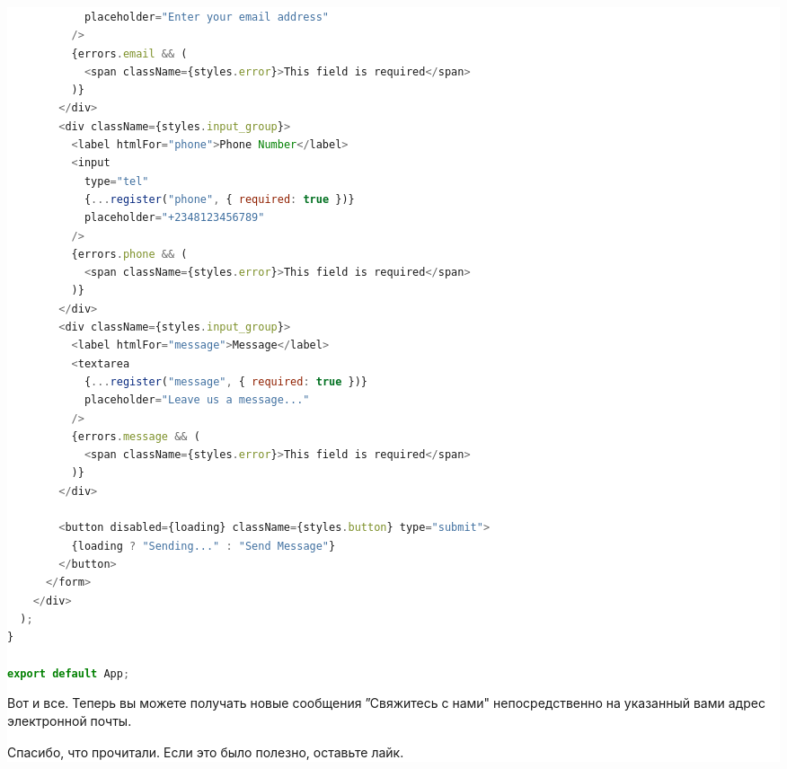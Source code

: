 ```javascript
            placeholder="Enter your email address"
          />
          {errors.email && (
            <span className={styles.error}>This field is required</span>
          )}
        </div>
        <div className={styles.input_group}>
          <label htmlFor="phone">Phone Number</label>
          <input
            type="tel"
            {...register("phone", { required: true })}
            placeholder="+2348123456789"
          />
          {errors.phone && (
            <span className={styles.error}>This field is required</span>
          )}
        </div>
        <div className={styles.input_group}>
          <label htmlFor="message">Message</label>
          <textarea
            {...register("message", { required: true })}
            placeholder="Leave us a message..."
          />
          {errors.message && (
            <span className={styles.error}>This field is required</span>
          )}
        </div>

        <button disabled={loading} className={styles.button} type="submit">
          {loading ? "Sending..." : "Send Message"}
        </button>
      </form>
    </div>
  );
}

export default App;
```

Вот и все. Теперь вы можете получать новые сообщения ”Свяжитесь с нами" непосредственно на указанный вами адрес электронной почты.

Спасибо, что прочитали. Если это было полезно, оставьте лайк.
